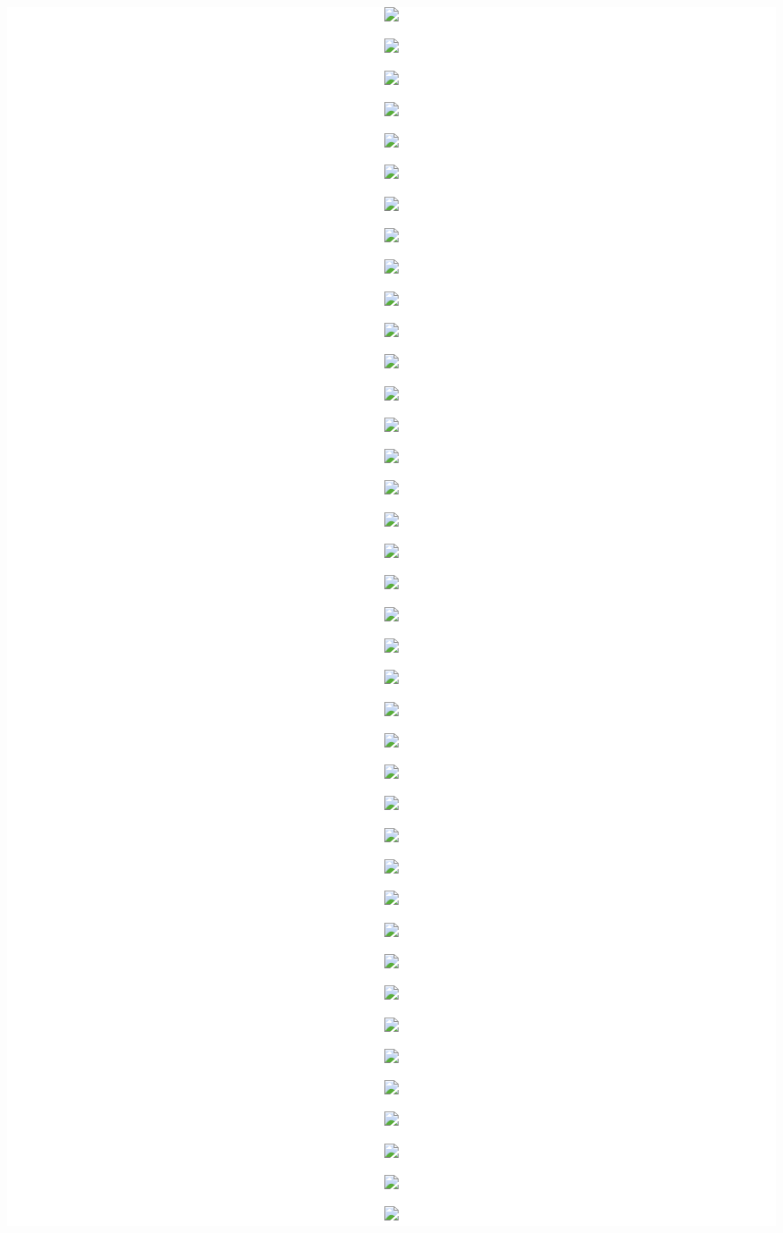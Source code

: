 <p style="text-align: center; clear: none; float: none;"><img src="{{ site.imgserver12 }}/ghap/2495/151.jpg"/></p>
<p style="text-align: center; clear: none; float: none;"><img src="{{ site.imgserver12 }}/ghap/2495/152.jpg"/></p>
<p style="text-align: center; clear: none; float: none;"><img src="{{ site.imgserver12 }}/ghap/2495/153.jpg"/></p>
<p style="text-align: center; clear: none; float: none;"><img src="{{ site.imgserver12 }}/ghap/2495/154.jpg"/></p>
<p style="text-align: center; clear: none; float: none;"><img src="{{ site.imgserver12 }}/ghap/2495/155.jpg"/></p>
<p style="text-align: center; clear: none; float: none;"><img src="{{ site.imgserver12 }}/ghap/2495/156.jpg"/></p>
<p style="text-align: center; clear: none; float: none;"><img src="{{ site.imgserver12 }}/ghap/2495/157.jpg"/></p>
<p style="text-align: center; clear: none; float: none;"><img src="{{ site.imgserver12 }}/ghap/2495/158.jpg"/></p>
<p style="text-align: center; clear: none; float: none;"><img src="{{ site.imgserver12 }}/ghap/2495/159.jpg"/></p>
<p style="text-align: center; clear: none; float: none;"><img src="{{ site.imgserver12 }}/ghap/2495/160.jpg"/></p>
<p style="text-align: center; clear: none; float: none;"><img src="{{ site.imgserver12 }}/ghap/2495/161.jpg"/></p>
<p style="text-align: center; clear: none; float: none;"><img src="{{ site.imgserver12 }}/ghap/2495/162.jpg"/></p>
<p style="text-align: center; clear: none; float: none;"><img src="{{ site.imgserver12 }}/ghap/2495/163.jpg"/></p>
<p style="text-align: center; clear: none; float: none;"><img src="{{ site.imgserver12 }}/ghap/2495/164.jpg"/></p>
<p style="text-align: center; clear: none; float: none;"><img src="{{ site.imgserver12 }}/ghap/2495/165.jpg"/></p>
<p style="text-align: center; clear: none; float: none;"><img src="{{ site.imgserver12 }}/ghap/2495/166.jpg"/></p>
<p style="text-align: center; clear: none; float: none;"><img src="{{ site.imgserver12 }}/ghap/2495/167.jpg"/></p>
<p style="text-align: center; clear: none; float: none;"><img src="{{ site.imgserver12 }}/ghap/2495/168.jpg"/></p>
<p style="text-align: center; clear: none; float: none;"><img src="{{ site.imgserver12 }}/ghap/2495/169.jpg"/></p>
<p style="text-align: center; clear: none; float: none;"><img src="{{ site.imgserver12 }}/ghap/2495/170.jpg"/></p>
<p style="text-align: center; clear: none; float: none;"><img src="{{ site.imgserver12 }}/ghap/2495/171.jpg"/></p>
<p style="text-align: center; clear: none; float: none;"><img src="{{ site.imgserver12 }}/ghap/2495/172.jpg"/></p>
<p style="text-align: center; clear: none; float: none;"><img src="{{ site.imgserver12 }}/ghap/2495/173.jpg"/></p>
<p style="text-align: center; clear: none; float: none;"><img src="{{ site.imgserver12 }}/ghap/2495/174.jpg"/></p>
<p style="text-align: center; clear: none; float: none;"><img src="{{ site.imgserver12 }}/ghap/2495/175.jpg"/></p>
<p style="text-align: center; clear: none; float: none;"><img src="{{ site.imgserver12 }}/ghap/2495/176.jpg"/></p>
<p style="text-align: center; clear: none; float: none;"><img src="{{ site.imgserver12 }}/ghap/2495/177.jpg"/></p>
<p style="text-align: center; clear: none; float: none;"><img src="{{ site.imgserver12 }}/ghap/2495/178.jpg"/></p>
<p style="text-align: center; clear: none; float: none;"><img src="{{ site.imgserver12 }}/ghap/2495/179.jpg"/></p>
<p style="text-align: center; clear: none; float: none;"><img src="{{ site.imgserver12 }}/ghap/2495/180.jpg"/></p>
<p style="text-align: center; clear: none; float: none;"><img src="{{ site.imgserver12 }}/ghap/2495/181.jpg"/></p>
<p style="text-align: center; clear: none; float: none;"><img src="{{ site.imgserver12 }}/ghap/2495/182.jpg"/></p>
<p style="text-align: center; clear: none; float: none;"><img src="{{ site.imgserver12 }}/ghap/2495/183.jpg"/></p>
<p style="text-align: center; clear: none; float: none;"><img src="{{ site.imgserver12 }}/ghap/2495/184.jpg"/></p>
<p style="text-align: center; clear: none; float: none;"><img src="{{ site.imgserver12 }}/ghap/2495/185.jpg"/></p>
<p style="text-align: center; clear: none; float: none;"><img src="{{ site.imgserver12 }}/ghap/2495/186.jpg"/></p>
<p style="text-align: center; clear: none; float: none;"><img src="{{ site.imgserver12 }}/ghap/2495/187.jpg"/></p>
<p style="text-align: center; clear: none; float: none;"><img src="{{ site.imgserver12 }}/ghap/2495/188.jpg"/></p>
<p style="text-align: center; clear: none; float: none;"><img src="{{ site.imgserver12 }}/ghap/2495/189.jpg"/></p>